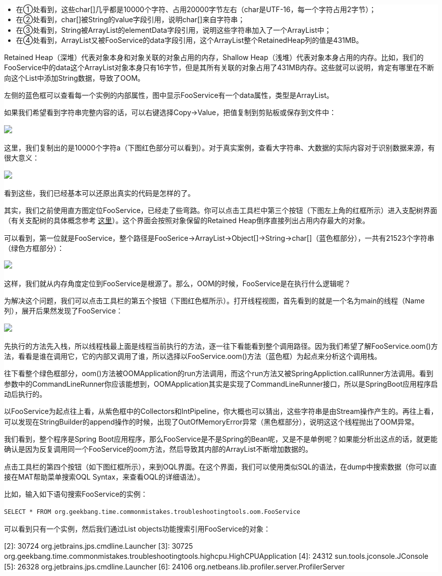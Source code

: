 - 在①处看到，这些char\[\]几乎都是10000个字符、占用20000字节左右（char是UTF-16，每一个字符占用2字节）；
- 在②处看到，char\[\]被String的value字段引用，说明char\[\]来自字符串；
- 在③处看到，String被ArrayList的elementData字段引用，说明这些字符串加入了一个ArrayList中；
- 在④处看到，ArrayList又被FooService的data字段引用，这个ArrayList整个RetainedHeap列的值是431MB。

Retained Heap（深堆）代表对象本身和对象关联的对象占用的内存，Shallow Heap（浅堆）代表对象本身占用的内存。比如，我们的FooService中的data这个ArrayList对象本身只有16字节，但是其所有关联的对象占用了431MB内存。这些就可以说明，肯定有哪里在不断向这个List中添加String数据，导致了OOM。

左侧的蓝色框可以查看每一个实例的内部属性，图中显示FooService有一个data属性，类型是ArrayList。

如果我们希望看到字符串完整内容的话，可以右键选择Copy->Value，把值复制到剪贴板或保存到文件中：

![](https://static001.geekbang.org/resource/image/cc/8f/cc1d53eb9570582da415c1aec5cc228f.png?wh=1844*688)

这里，我们复制出的是10000个字符a（下图红色部分可以看到）。对于真实案例，查看大字符串、大数据的实际内容对于识别数据来源，有很大意义：

![](https://static001.geekbang.org/resource/image/7b/a0/7b3198574113fecdd2a7de8cde8994a0.png?wh=2466*1594)

看到这些，我们已经基本可以还原出真实的代码是怎样的了。

其实，我们之前使用直方图定位FooService，已经走了些弯路。你可以点击工具栏中第三个按钮（下图左上角的红框所示）进入支配树界面（有关支配树的具体概念参考 [这里](https://help.eclipse.org/2020-03/index.jsp?topic=%2Forg.eclipse.mat.ui.help%2Fconcepts%2Fdominatortree.html&resultof%3D%2522%2564%256f%256d%2569%256e%2561%2574%256f%2572%2522%2520%2522%2564%256f%256d%2569%256e%2522%2520%2522%2574%2572%2565%2565%2522%2520)）。这个界面会按照对象保留的Retained Heap倒序直接列出占用内存最大的对象。

可以看到，第一位就是FooService，整个路径是FooSerice->ArrayList->Object\[\]->String->char\[\]（蓝色框部分），一共有21523个字符串（绿色方框部分）：

![](https://static001.geekbang.org/resource/image/7a/57/7adafa4178a4c72f8621b7eb49ee2757.png?wh=3226*1362)

这样，我们就从内存角度定位到FooService是根源了。那么，OOM的时候，FooService是在执行什么逻辑呢？

为解决这个问题，我们可以点击工具栏的第五个按钮（下图红色框所示）。打开线程视图，首先看到的就是一个名为main的线程（Name列），展开后果然发现了FooService：

![](https://static001.geekbang.org/resource/image/3a/ce/3a2c3d159e1599d906cc428d812cccce.png?wh=3140*1382)

先执行的方法先入栈，所以线程栈最上面是线程当前执行的方法，逐一往下看能看到整个调用路径。因为我们希望了解FooService.oom()方法，看看是谁在调用它，它的内部又调用了谁，所以选择以FooService.oom()方法（蓝色框）为起点来分析这个调用栈。

往下看整个绿色框部分，oom()方法被OOMApplication的run方法调用，而这个run方法又被SpringAppliction.callRunner方法调用。看到参数中的CommandLineRunner你应该能想到，OOMApplication其实是实现了CommandLineRunner接口，所以是SpringBoot应用程序启动后执行的。

以FooService为起点往上看，从紫色框中的Collectors和IntPipeline，你大概也可以猜出，这些字符串是由Stream操作产生的。再往上看，可以发现在StringBuilder的append操作的时候，出现了OutOfMemoryError异常（黑色框部分），说明这这个线程抛出了OOM异常。

我们看到，整个程序是Spring Boot应用程序，那么FooService是不是Spring的Bean呢，又是不是单例呢？如果能分析出这点的话，就更能确认是因为反复调用同一个FooService的oom方法，然后导致其内部的ArrayList不断增加数据的。

点击工具栏的第四个按钮（如下图红框所示），来到OQL界面。在这个界面，我们可以使用类似SQL的语法，在dump中搜索数据（你可以直接在MAT帮助菜单搜索OQL Syntax，来查看OQL的详细语法）。

比如，输入如下语句搜索FooService的实例：

```
SELECT * FROM org.geekbang.time.commonmistakes.troubleshootingtools.oom.FooService

```

可以看到只有一个实例，然后我们通过List objects功能搜索引用FooService的对象：


  [2]: 30724 org.jetbrains.jps.cmdline.Launcher
  [3]: 30725 org.geekbang.time.commonmistakes.troubleshootingtools.highcpu.HighCPUApplication
  [4]: 24312 sun.tools.jconsole.JConsole
  [5]: 26328 org.jetbrains.jps.cmdline.Launcher
  [6]: 24106 org.netbeans.lib.profiler.server.ProfilerServer